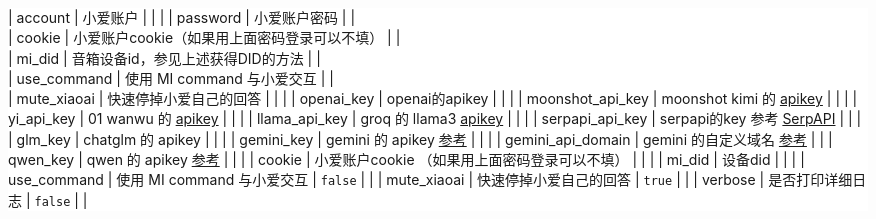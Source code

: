 | account               | 小爱账户                                                                                                   |                                                                                                           |                                                                  |
| password              | 小爱账户密码                                                                                               |                                                                                                           |         
| cookie              | 小爱账户cookie（如果用上面密码登录可以不填）                                                                                               |                                                                                                           |        
| mi_did              | 音箱设备id，参见上述获得DID的方法                                                                                               |                                                                                                           |          
| use_command              | 使用 MI command 与小爱交互                                                                                               |                                                                                                           |           
| mute_xiaoai              | 快速停掉小爱自己的回答                                                                                               |                                                                                                           |                                            |
| openai_key            | openai的apikey                                                                                             |                                                                                                           |                                                                  |
| moonshot_api_key      | moonshot kimi 的 [apikey](https://platform.moonshot.cn/docs/api/chat#%E5%BF%AB%E9%80%9F%E5%BC%80%E5%A7%8B) |                                                                                                           |                                                                  |
| yi_api_key            | 01 wanwu 的 [apikey](https://platform.lingyiwanwu.com/apikeys)                                             |                                                                                                           |                                                                  |
| llama_api_key         | groq 的 llama3 [apikey](https://console.groq.com/docs/quickstart)                                          |                                                                                                           |                                                                  |
| serpapi_api_key       | serpapi的key 参考 [SerpAPI](https://serpapi.com/)                                                          |                                                                                                           |                                                                  |
| glm_key               | chatglm 的 apikey                                                                                          |                                                                                                           |                                                                  |
| gemini_key            | gemini 的 apikey [参考](https://makersuite.google.com/app/apikey)                                          |                                                                                                           |                                                                  |
| gemini_api_domain     | gemini 的自定义域名 [参考](https://github.com/antergone/palm-netlify-proxy)                                |                                                                                                           |
| qwen_key              | qwen 的 apikey [参考](https://help.aliyun.com/zh/dashscope/developer-reference/api-details)                |                                                                                                           |                                                                  |
| cookie                | 小爱账户cookie （如果用上面密码登录可以不填）                                                              |                                                                                                           |                                                                  |
| mi_did                | 设备did                                                                                                    |                                                                                                           |                                                                  |
| use_command           | 使用 MI command 与小爱交互                                                                                 | `false`                                                                                                   |                                                                  |
| mute_xiaoai           | 快速停掉小爱自己的回答                                                                                     | `true`                                                                                                    |                                                                  |
| verbose               | 是否打印详细日志                                                                                           | `false`                                                                                                   |                                                                  |